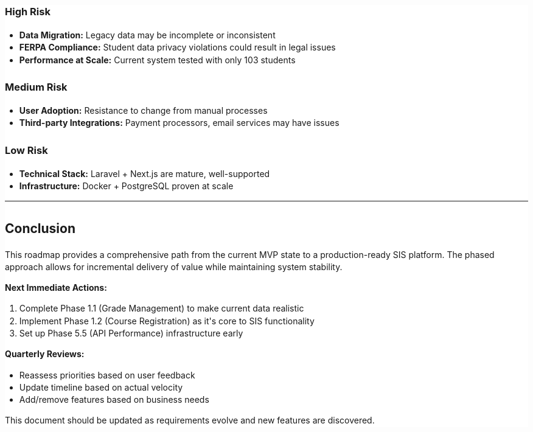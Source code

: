 ### High Risk
- **Data Migration:** Legacy data may be incomplete or inconsistent
- **FERPA Compliance:** Student data privacy violations could result in legal issues
- **Performance at Scale:** Current system tested with only 103 students

### Medium Risk
- **User Adoption:** Resistance to change from manual processes
- **Third-party Integrations:** Payment processors, email services may have issues

### Low Risk
- **Technical Stack:** Laravel + Next.js are mature, well-supported
- **Infrastructure:** Docker + PostgreSQL proven at scale

---

## Conclusion

This roadmap provides a comprehensive path from the current MVP state to a production-ready SIS platform. The phased approach allows for incremental delivery of value while maintaining system stability.

**Next Immediate Actions:**
1. Complete Phase 1.1 (Grade Management) to make current data realistic
2. Implement Phase 1.2 (Course Registration) as it's core to SIS functionality
3. Set up Phase 5.5 (API Performance) infrastructure early

**Quarterly Reviews:**
- Reassess priorities based on user feedback
- Update timeline based on actual velocity
- Add/remove features based on business needs

This document should be updated as requirements evolve and new features are discovered.
